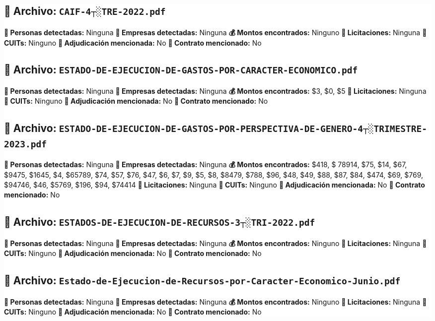 ## 📄 Archivo: `CAIF-4┬░TRE-2022.pdf`
**👥 Personas detectadas:** Ninguna
**🏢 Empresas detectadas:** Ninguna
**💰 Montos encontrados:** Ninguno
**📑 Licitaciones:** Ninguna
**🔢 CUITs:** Ninguno
**🧾 Adjudicación mencionada:** No
**📃 Contrato mencionado:** No

## 📄 Archivo: `ESTADO-DE-EJECUCION-DE-GASTOS-POR-CARACTER-ECONOMICO.pdf`
**👥 Personas detectadas:** Ninguna
**🏢 Empresas detectadas:** Ninguna
**💰 Montos encontrados:** $3, $0, $5
**📑 Licitaciones:** Ninguna
**🔢 CUITs:** Ninguno
**🧾 Adjudicación mencionada:** No
**📃 Contrato mencionado:** No

## 📄 Archivo: `ESTADO-DE-EJECUCION-DE-GASTOS-POR-PERSPECTIVA-DE-GENERO-4┬░TRIMESTRE-2023.pdf`
**👥 Personas detectadas:** Ninguna
**🏢 Empresas detectadas:** Ninguna
**💰 Montos encontrados:** $418, $ 78914, $75, $14, $67, $9475, $1645, $4, $65789, $74, $57, $76, $47, $6, $7, $9, $5, $8, $8479, $788, $96, $48, $49, $88, $87, $84, $474, $69, $769, $94746, $46, $5769, $196, $94, $74414
**📑 Licitaciones:** Ninguna
**🔢 CUITs:** Ninguno
**🧾 Adjudicación mencionada:** No
**📃 Contrato mencionado:** No

## 📄 Archivo: `ESTADOS-DE-EJECUCION-DE-RECURSOS-3┬░TRI-2022.pdf`
**👥 Personas detectadas:** Ninguna
**🏢 Empresas detectadas:** Ninguna
**💰 Montos encontrados:** Ninguno
**📑 Licitaciones:** Ninguna
**🔢 CUITs:** Ninguno
**🧾 Adjudicación mencionada:** No
**📃 Contrato mencionado:** No

## 📄 Archivo: `Estado-de-Ejecucion-de-Recursos-por-Caracter-Economico-Junio.pdf`
**👥 Personas detectadas:** Ninguna
**🏢 Empresas detectadas:** Ninguna
**💰 Montos encontrados:** Ninguno
**📑 Licitaciones:** Ninguna
**🔢 CUITs:** Ninguno
**🧾 Adjudicación mencionada:** No
**📃 Contrato mencionado:** No
